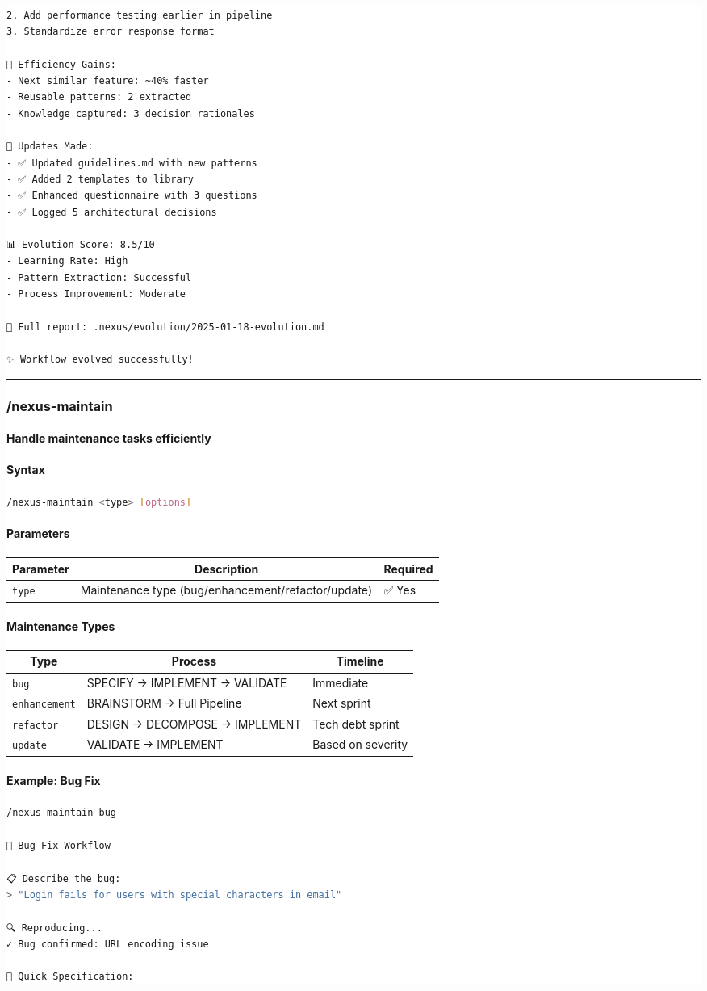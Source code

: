 ```bash
2. Add performance testing earlier in pipeline
3. Standardize error response format

🎯 Efficiency Gains:
- Next similar feature: ~40% faster
- Reusable patterns: 2 extracted
- Knowledge captured: 3 decision rationales

📝 Updates Made:
- ✅ Updated guidelines.md with new patterns
- ✅ Added 2 templates to library
- ✅ Enhanced questionnaire with 3 questions
- ✅ Logged 5 architectural decisions

📊 Evolution Score: 8.5/10
- Learning Rate: High
- Pattern Extraction: Successful
- Process Improvement: Moderate

📁 Full report: .nexus/evolution/2025-01-18-evolution.md

✨ Workflow evolved successfully!
```

---

### /nexus-maintain

**Handle maintenance tasks efficiently**

#### Syntax
```bash
/nexus-maintain <type> [options]
```

#### Parameters
| Parameter | Description | Required |
|-----------|-------------|----------|
| `type` | Maintenance type (bug/enhancement/refactor/update) | ✅ Yes |

#### Maintenance Types
| Type | Process | Timeline |
|------|---------|----------|
| `bug` | SPECIFY → IMPLEMENT → VALIDATE | Immediate |
| `enhancement` | BRAINSTORM → Full Pipeline | Next sprint |
| `refactor` | DESIGN → DECOMPOSE → IMPLEMENT | Tech debt sprint |
| `update` | VALIDATE → IMPLEMENT | Based on severity |

#### Example: Bug Fix
```bash
/nexus-maintain bug

🐛 Bug Fix Workflow

📋 Describe the bug:
> "Login fails for users with special characters in email"

🔍 Reproducing...
✓ Bug confirmed: URL encoding issue

📝 Quick Specification:
```